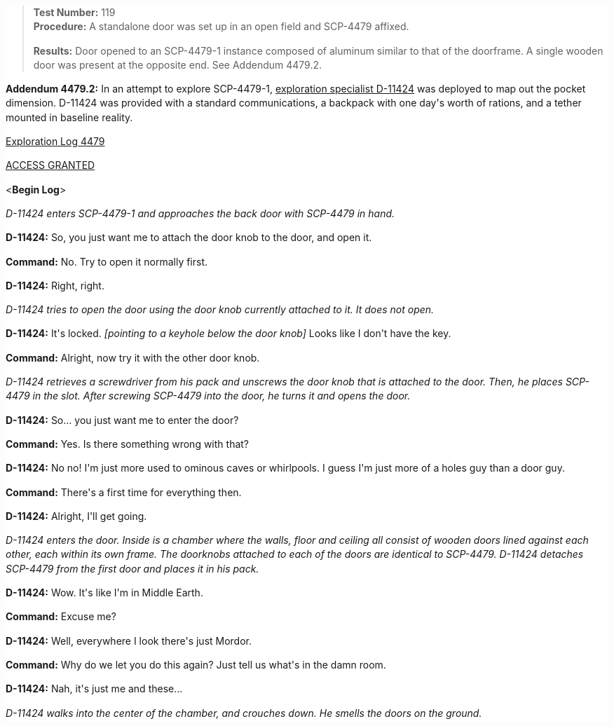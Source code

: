 > **Test Number:** 119  
> **Procedure:** A standalone door was set up in an open field and SCP-4479 affixed.
> 
> **Results:** Door opened to an SCP-4479-1 instance composed of aluminum similar to that of the doorframe. A single wooden door was present at the opposite end. See Addendum 4479.2.

**Addendum 4479.2:** In an attempt to explore SCP-4479-1, [exploration specialist D-11424](/scp-3379) was deployed to map out the pocket dimension. D-11424 was provided with a standard communications, a backpack with one day's worth of rations, and a tether mounted in baseline reality.

[Exploration Log 4479](javascript:;)

[ACCESS GRANTED](javascript:;)

<**Begin Log**\>

_D-11424 enters SCP-4479-1 and approaches the back door with SCP-4479 in hand._

**D-11424:** So, you just want me to attach the door knob to the door, and open it.

**Command:** No. Try to open it normally first.

**D-11424:** Right, right.

_D-11424 tries to open the door using the door knob currently attached to it. It does not open._

**D-11424:** It's locked. _\[pointing to a keyhole below the door knob\]_ Looks like I don't have the key.

**Command:** Alright, now try it with the other door knob.

_D-11424 retrieves a screwdriver from his pack and unscrews the door knob that is attached to the door. Then, he places SCP-4479 in the slot. After screwing SCP-4479 into the door, he turns it and opens the door._

**D-11424:** So… you just want me to enter the door?

**Command:** Yes. Is there something wrong with that?

**D-11424:** No no! I'm just more used to ominous caves or whirlpools. I guess I'm just more of a holes guy than a door guy.

**Command:** There's a first time for everything then.

**D-11424:** Alright, I'll get going.

_D-11424 enters the door. Inside is a chamber where the walls, floor and ceiling all consist of wooden doors lined against each other, each within its own frame. The doorknobs attached to each of the doors are identical to SCP-4479. D-11424 detaches SCP-4479 from the first door and places it in his pack._

**D-11424:** Wow. It's like I'm in Middle Earth.

**Command:** Excuse me?

**D-11424:** Well, everywhere I look there's just Mordor.

**Command:** Why do we let you do this again? Just tell us what's in the damn room.

**D-11424:** Nah, it's just me and these…

_D-11424 walks into the center of the chamber, and crouches down. He smells the doors on the ground._
